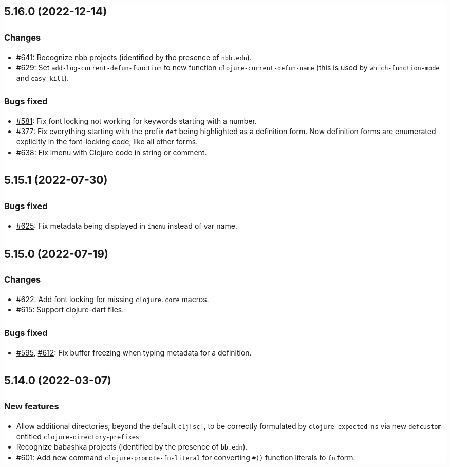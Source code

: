 ## 5.16.0 (2022-12-14)

### Changes

* [#641](https://github.com/clojure-emacs/clojure-mode/issues/641): Recognize nbb projects (identified by the presence of `nbb.edn`).
* [#629](https://github.com/clojure-emacs/clojure-mode/pull/629): Set `add-log-current-defun-function` to new function `clojure-current-defun-name` (this is used by `which-function-mode` and `easy-kill`).

### Bugs fixed

* [#581](https://github.com/clojure-emacs/clojure-mode/issues/581): Fix font locking not working for keywords starting with a number.
* [#377](https://github.com/clojure-emacs/clojure-mode/issues/377): Fix everything starting with the prefix `def` being highlighted as a definition form. Now definition forms are enumerated explicitly in the font-locking code, like all other forms.
* [#638](https://github.com/clojure-emacs/clojure-mode/pull/638): Fix imenu with Clojure code in string or comment.

## 5.15.1 (2022-07-30)

### Bugs fixed

* [#625](https://github.com/clojure-emacs/clojure-mode/issues/625): Fix metadata being displayed in `imenu` instead of var name.

## 5.15.0 (2022-07-19)

### Changes

* [#622](https://github.com/clojure-emacs/clojure-mode/issues/622): Add font locking for missing `clojure.core` macros.
* [#615](https://github.com/clojure-emacs/clojure-mode/issues/615): Support clojure-dart files.

### Bugs fixed

* [#595](https://github.com/clojure-emacs/clojure-mode/issues/595), [#612](https://github.com/clojure-emacs/clojure-mode/issues/612): Fix buffer freezing when typing metadata for a definition.

## 5.14.0 (2022-03-07)

### New features

* Allow additional directories, beyond the default `clj[sc]`, to be correctly formulated by `clojure-expected-ns` via new `defcustom` entitled `clojure-directory-prefixes`
* Recognize babashka projects (identified by the presence of `bb.edn`).
* [#601](https://github.com/clojure-emacs/clojure-mode/pull/601): Add new command `clojure-promote-fn-literal` for converting `#()` function literals to `fn` form.

